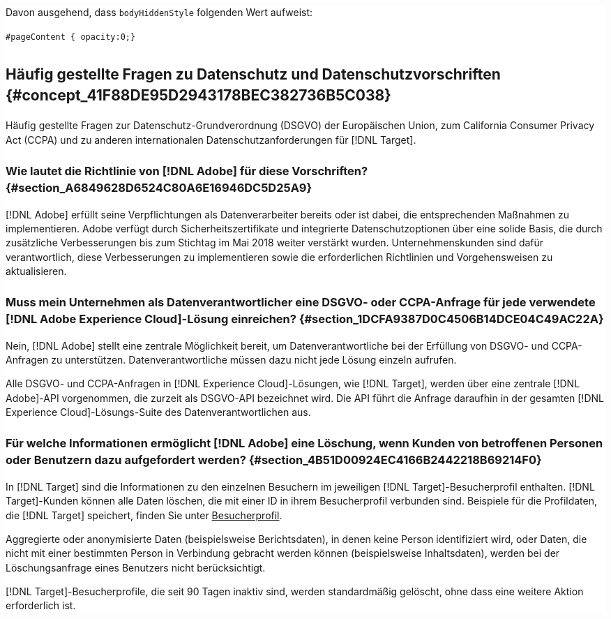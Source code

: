    Davon ausgehend, dass `bodyHiddenStyle` folgenden Wert aufweist:

   ```
   #pageContent { opacity:0;}
   ```

## Häufig gestellte Fragen zu Datenschutz und Datenschutzvorschriften {#concept_41F88DE95D2943178BEC382736B5C038}

Häufig gestellte Fragen zur Datenschutz-Grundverordnung (DSGVO) der Europäischen Union, zum California Consumer Privacy Act (CCPA) und zu anderen internationalen Datenschutzanforderungen für [!DNL Target].

### Wie lautet die Richtlinie von [!DNL Adobe] für diese Vorschriften? {#section_A6849628D6524C80A6E16946DC5D25A9}

[!DNL Adobe] erfüllt seine Verpflichtungen als Datenverarbeiter bereits oder ist dabei, die entsprechenden Maßnahmen zu implementieren. Adobe verfügt durch Sicherheitszertifikate und integrierte Datenschutzoptionen über eine solide Basis, die durch zusätzliche Verbesserungen bis zum Stichtag im Mai 2018 weiter verstärkt wurden. Unternehmenskunden sind dafür verantwortlich, diese Verbesserungen zu implementieren sowie die erforderlichen Richtlinien und Vorgehensweisen zu aktualisieren.

### Muss mein Unternehmen als Datenverantwortlicher eine DSGVO- oder CCPA-Anfrage für jede verwendete [!DNL Adobe Experience Cloud]-Lösung einreichen? {#section_1DCFA9387D0C4506B14DCE04C49AC22A}

Nein, [!DNL Adobe] stellt eine zentrale Möglichkeit bereit, um Datenverantwortliche bei der Erfüllung von DSGVO- und CCPA-Anfragen zu unterstützen. Datenverantwortliche müssen dazu nicht jede Lösung einzeln aufrufen.

Alle DSGVO- und CCPA-Anfragen in [!DNL Experience Cloud]-Lösungen, wie [!DNL Target], werden über eine zentrale [!DNL Adobe]-API vorgenommen, die zurzeit als DSGVO-API bezeichnet wird. Die API führt die Anfrage daraufhin in der gesamten [!DNL Experience Cloud]-Lösungs-Suite des Datenverantwortlichen aus.

### Für welche Informationen ermöglicht [!DNL Adobe] eine Löschung, wenn Kunden von betroffenen Personen oder Benutzern dazu aufgefordert werden? {#section_4B51D00924EC4166B2442218B69214F0}

In [!DNL Target] sind die Informationen zu den einzelnen Besuchern im jeweiligen [!DNL Target]-Besucherprofil enthalten. [!DNL Target]-Kunden können alle Daten löschen, die mit einer ID in ihrem Besucherprofil verbunden sind. Beispiele für die Profildaten, die [!DNL Target] speichert, finden Sie unter [Besucherprofil](/help/main/c-target/c-audiences/c-target-rules/visitor-profile.md#concept_E972690B9A4C4372A34229FA37EDA38E).

Aggregierte oder anonymisierte Daten (beispielsweise Berichtsdaten), in denen keine Person identifiziert wird, oder Daten, die nicht mit einer bestimmten Person in Verbindung gebracht werden können (beispielsweise Inhaltsdaten), werden bei der Löschungsanfrage eines Benutzers nicht berücksichtigt.

[!DNL Target]-Besucherprofile, die seit 90 Tagen inaktiv sind, werden standardmäßig gelöscht, ohne dass eine weitere Aktion erforderlich ist.
